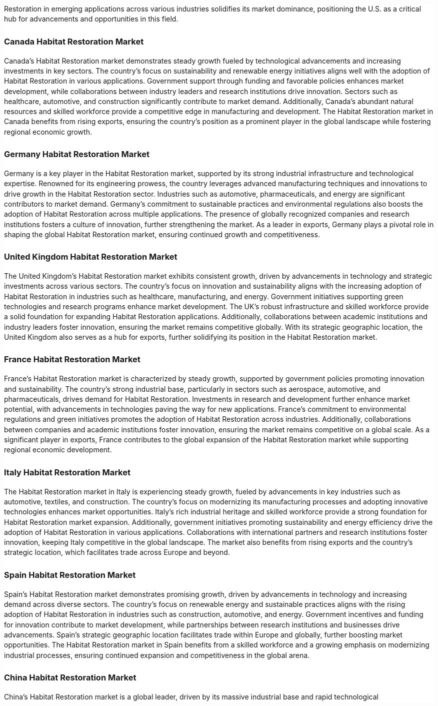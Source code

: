 Restoration in emerging applications across various industries solidifies its market dominance, positioning the U.S. as a critical hub for advancements and opportunities in this field.</p><h3>Canada Habitat Restoration Market</h3><p>Canada&rsquo;s Habitat Restoration market demonstrates steady growth fueled by technological advancements and increasing investments in key sectors. The country&rsquo;s focus on sustainability and renewable energy initiatives aligns well with the adoption of Habitat Restoration in various applications. Government support through funding and favorable policies enhances market development, while collaborations between industry leaders and research institutions drive innovation. Sectors such as healthcare, automotive, and construction significantly contribute to market demand. Additionally, Canada&rsquo;s abundant natural resources and skilled workforce provide a competitive edge in manufacturing and development. The Habitat Restoration market in Canada benefits from rising exports, ensuring the country&rsquo;s position as a prominent player in the global landscape while fostering regional economic growth.</p><h3>Germany Habitat Restoration Market</h3><p>Germany is a key player in the Habitat Restoration market, supported by its strong industrial infrastructure and technological expertise. Renowned for its engineering prowess, the country leverages advanced manufacturing techniques and innovations to drive growth in the Habitat Restoration sector. Industries such as automotive, pharmaceuticals, and energy are significant contributors to market demand. Germany&rsquo;s commitment to sustainable practices and environmental regulations also boosts the adoption of Habitat Restoration across multiple applications. The presence of globally recognized companies and research institutions fosters a culture of innovation, further strengthening the market. As a leader in exports, Germany plays a pivotal role in shaping the global Habitat Restoration market, ensuring continued growth and competitiveness.</p><h3>United Kingdom Habitat Restoration Market</h3><p>The United Kingdom&rsquo;s Habitat Restoration market exhibits consistent growth, driven by advancements in technology and strategic investments across various sectors. The country&rsquo;s focus on innovation and sustainability aligns with the increasing adoption of Habitat Restoration in industries such as healthcare, manufacturing, and energy. Government initiatives supporting green technologies and research programs enhance market development. The UK&rsquo;s robust infrastructure and skilled workforce provide a solid foundation for expanding Habitat Restoration applications. Additionally, collaborations between academic institutions and industry leaders foster innovation, ensuring the market remains competitive globally. With its strategic geographic location, the United Kingdom also serves as a hub for exports, further solidifying its position in the Habitat Restoration market.</p><h3>France Habitat Restoration Market</h3><p>France&rsquo;s Habitat Restoration market is characterized by steady growth, supported by government policies promoting innovation and sustainability. The country&rsquo;s strong industrial base, particularly in sectors such as aerospace, automotive, and pharmaceuticals, drives demand for Habitat Restoration. Investments in research and development further enhance market potential, with advancements in technologies paving the way for new applications. France&rsquo;s commitment to environmental regulations and green initiatives promotes the adoption of Habitat Restoration across industries. Additionally, collaborations between companies and academic institutions foster innovation, ensuring the market remains competitive on a global scale. As a significant player in exports, France contributes to the global expansion of the Habitat Restoration market while supporting regional economic development.</p><h3>Italy Habitat Restoration Market</h3><p>The Habitat Restoration market in Italy is experiencing steady growth, fueled by advancements in key industries such as automotive, textiles, and construction. The country&rsquo;s focus on modernizing its manufacturing processes and adopting innovative technologies enhances market opportunities. Italy&rsquo;s rich industrial heritage and skilled workforce provide a strong foundation for Habitat Restoration market expansion. Additionally, government initiatives promoting sustainability and energy efficiency drive the adoption of Habitat Restoration in various applications. Collaborations with international partners and research institutions foster innovation, keeping Italy competitive in the global landscape. The market also benefits from rising exports and the country&rsquo;s strategic location, which facilitates trade across Europe and beyond.</p><h3>Spain Habitat Restoration Market</h3><p>Spain&rsquo;s Habitat Restoration market demonstrates promising growth, driven by advancements in technology and increasing demand across diverse sectors. The country&rsquo;s focus on renewable energy and sustainable practices aligns with the rising adoption of Habitat Restoration in industries such as construction, automotive, and energy. Government incentives and funding for innovation contribute to market development, while partnerships between research institutions and businesses drive advancements. Spain&rsquo;s strategic geographic location facilitates trade within Europe and globally, further boosting market opportunities. The Habitat Restoration market in Spain benefits from a skilled workforce and a growing emphasis on modernizing industrial processes, ensuring continued expansion and competitiveness in the global arena.</p><h3>China Habitat Restoration Market</h3><p>China&rsquo;s Habitat Restoration market is a global leader, driven by its massive industrial base and rapid technological